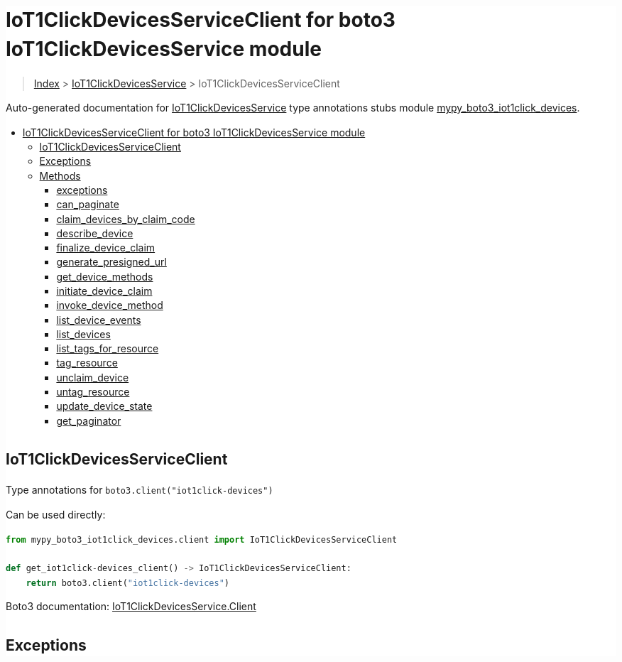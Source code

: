 # IoT1ClickDevicesServiceClient for boto3 IoT1ClickDevicesService module

> [Index](..) > [IoT1ClickDevicesService](.) > IoT1ClickDevicesServiceClient

Auto-generated documentation for
[IoT1ClickDevicesService](https://boto3.amazonaws.com/v1/documentation/api/latest/reference/services/iot1click-devices.html#IoT1ClickDevicesService)
type annotations stubs module
[mypy_boto3_iot1click_devices](https://pypi.org/project/mypy-boto3-iot1click-devices/).

- [IoT1ClickDevicesServiceClient for boto3 IoT1ClickDevicesService module](#iot1clickdevicesserviceclient-for-boto3-iot1clickdevicesservice-module)
  - [IoT1ClickDevicesServiceClient](#iot1clickdevicesserviceclient)
  - [Exceptions](#exceptions)
  - [Methods](#methods)
    - [exceptions](#exceptions)
    - [can_paginate](#can_paginate)
    - [claim_devices_by_claim_code](#claim_devices_by_claim_code)
    - [describe_device](#describe_device)
    - [finalize_device_claim](#finalize_device_claim)
    - [generate_presigned_url](#generate_presigned_url)
    - [get_device_methods](#get_device_methods)
    - [initiate_device_claim](#initiate_device_claim)
    - [invoke_device_method](#invoke_device_method)
    - [list_device_events](#list_device_events)
    - [list_devices](#list_devices)
    - [list_tags_for_resource](#list_tags_for_resource)
    - [tag_resource](#tag_resource)
    - [unclaim_device](#unclaim_device)
    - [untag_resource](#untag_resource)
    - [update_device_state](#update_device_state)
    - [get_paginator](#get_paginator)

## IoT1ClickDevicesServiceClient

Type annotations for `boto3.client("iot1click-devices")`

Can be used directly:

```python
from mypy_boto3_iot1click_devices.client import IoT1ClickDevicesServiceClient

def get_iot1click-devices_client() -> IoT1ClickDevicesServiceClient:
    return boto3.client("iot1click-devices")
```

Boto3 documentation:
[IoT1ClickDevicesService.Client](https://boto3.amazonaws.com/v1/documentation/api/latest/reference/services/iot1click-devices.html#IoT1ClickDevicesService.Client)

## Exceptions
